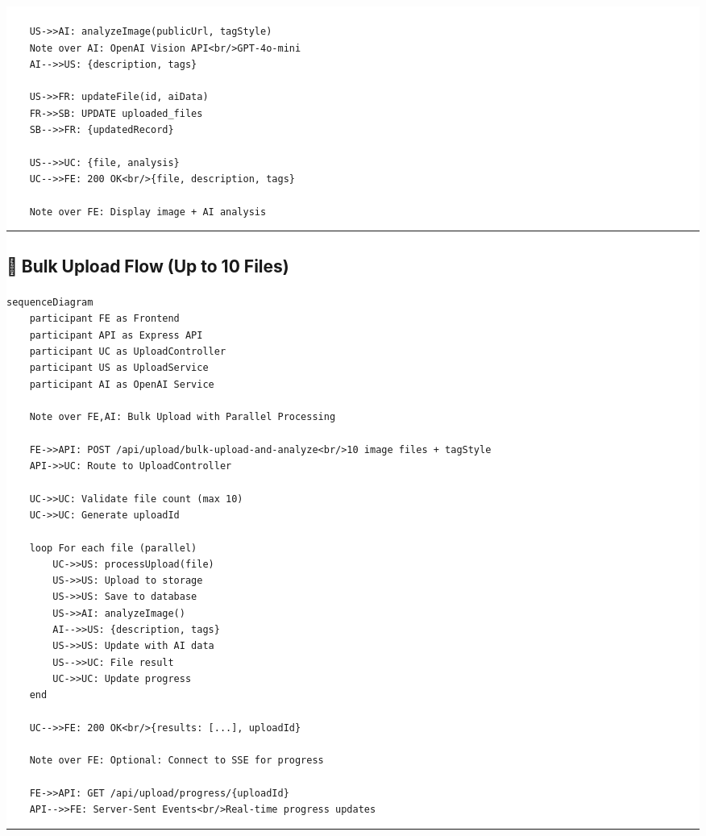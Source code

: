 ```mermaid
    
    US->>AI: analyzeImage(publicUrl, tagStyle)
    Note over AI: OpenAI Vision API<br/>GPT-4o-mini
    AI-->>US: {description, tags}
    
    US->>FR: updateFile(id, aiData)
    FR->>SB: UPDATE uploaded_files
    SB-->>FR: {updatedRecord}
    
    US-->>UC: {file, analysis}
    UC-->>FE: 200 OK<br/>{file, description, tags}
    
    Note over FE: Display image + AI analysis
```

---

## 🔄 Bulk Upload Flow (Up to 10 Files)

```mermaid
sequenceDiagram
    participant FE as Frontend
    participant API as Express API
    participant UC as UploadController
    participant US as UploadService
    participant AI as OpenAI Service
    
    Note over FE,AI: Bulk Upload with Parallel Processing
    
    FE->>API: POST /api/upload/bulk-upload-and-analyze<br/>10 image files + tagStyle
    API->>UC: Route to UploadController
    
    UC->>UC: Validate file count (max 10)
    UC->>UC: Generate uploadId
    
    loop For each file (parallel)
        UC->>US: processUpload(file)
        US->>US: Upload to storage
        US->>US: Save to database
        US->>AI: analyzeImage()
        AI-->>US: {description, tags}
        US->>US: Update with AI data
        US-->>UC: File result
        UC->>UC: Update progress
    end
    
    UC-->>FE: 200 OK<br/>{results: [...], uploadId}
    
    Note over FE: Optional: Connect to SSE for progress
    
    FE->>API: GET /api/upload/progress/{uploadId}
    API-->>FE: Server-Sent Events<br/>Real-time progress updates
```

---